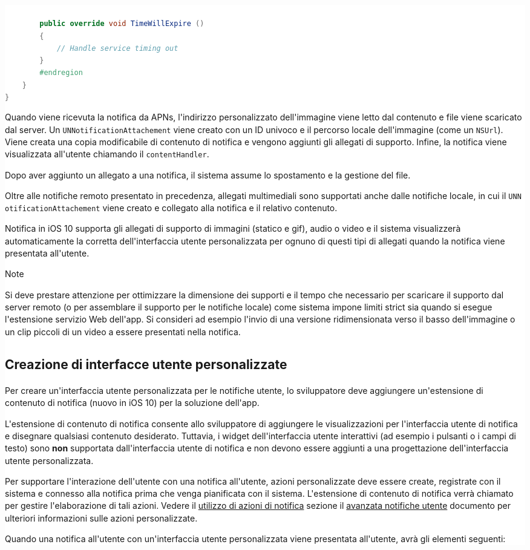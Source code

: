 ```csharp

        public override void TimeWillExpire ()
        {
            // Handle service timing out
        }
        #endregion
    }
}
```

Quando viene ricevuta la notifica da APNs, l'indirizzo personalizzato dell'immagine viene letto dal contenuto e file viene scaricato dal server. Un `UNNotificationAttachement` viene creato con un ID univoco e il percorso locale dell'immagine (come un `NSUrl`). Viene creata una copia modificabile di contenuto di notifica e vengono aggiunti gli allegati di supporto. Infine, la notifica viene visualizzata all'utente chiamando il `contentHandler`.

Dopo aver aggiunto un allegato a una notifica, il sistema assume lo spostamento e la gestione del file.

Oltre alle notifiche remoto presentato in precedenza, allegati multimediali sono supportati anche dalle notifiche locale, in cui il `UNNotificationAttachement` viene creato e collegato alla notifica e il relativo contenuto.

Notifica in iOS 10 supporta gli allegati di supporto di immagini (statico e gif), audio o video e il sistema visualizzerà automaticamente la corretta dell'interfaccia utente personalizzata per ognuno di questi tipi di allegati quando la notifica viene presentata all'utente.

> [!NOTE]
> Si deve prestare attenzione per ottimizzare la dimensione dei supporti e il tempo che necessario per scaricare il supporto dal server remoto (o per assemblare il supporto per le notifiche locale) come sistema impone limiti strict sia quando si esegue l'estensione servizio Web dell'app. Si consideri ad esempio l'invio di una versione ridimensionata verso il basso dell'immagine o un clip piccoli di un video a essere presentati nella notifica.

## <a name="creating-custom-user-interfaces"></a>Creazione di interfacce utente personalizzate

Per creare un'interfaccia utente personalizzata per le notifiche utente, lo sviluppatore deve aggiungere un'estensione di contenuto di notifica (nuovo in iOS 10) per la soluzione dell'app.

L'estensione di contenuto di notifica consente allo sviluppatore di aggiungere le visualizzazioni per l'interfaccia utente di notifica e disegnare qualsiasi contenuto desiderato. Tuttavia, i widget dell'interfaccia utente interattivi (ad esempio i pulsanti o i campi di testo) sono **non** supportata dall'interfaccia utente di notifica e non devono essere aggiunti a una progettazione dell'interfaccia utente personalizzata.

Per supportare l'interazione dell'utente con una notifica all'utente, azioni personalizzate deve essere create, registrate con il sistema e connesso alla notifica prima che venga pianificata con il sistema. L'estensione di contenuto di notifica verrà chiamato per gestire l'elaborazione di tali azioni. Vedere il [utilizzo di azioni di notifica](~/ios/platform/user-notifications/enhanced-user-notifications.md) sezione il [avanzata notifiche utente](~/ios/platform/user-notifications/enhanced-user-notifications.md) documento per ulteriori informazioni sulle azioni personalizzate.

Quando una notifica all'utente con un'interfaccia utente personalizzata viene presentata all'utente, avrà gli elementi seguenti:
